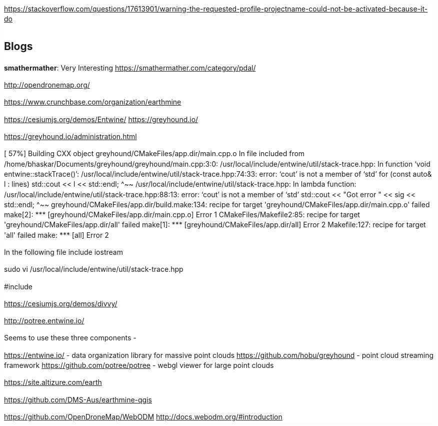 

https://stackoverflow.com/questions/17613901/warning-the-requested-profile-projectname-could-not-be-activated-because-it-do

## Blogs
**smathermather**: Very Interesting
https://smathermather.com/category/pdal/

http://opendronemap.org/

https://www.crunchbase.com/organization/earthmine

https://cesiumjs.org/demos/Entwine/
https://greyhound.io/

https://greyhound.io/administration.html

[ 57%] Building CXX object greyhound/CMakeFiles/app.dir/main.cpp.o
In file included from /home/bhaskar/Documents/greyhound/greyhound/main.cpp:3:0:
/usr/local/include/entwine/util/stack-trace.hpp: In function ‘void entwine::stackTrace()’:
/usr/local/include/entwine/util/stack-trace.hpp:74:33: error: ‘cout’ is not a member of ‘std’
     for (const auto& l : lines) std::cout << l << std::endl;
                                 ^~~
/usr/local/include/entwine/util/stack-trace.hpp: In lambda function:
/usr/local/include/entwine/util/stack-trace.hpp:88:13: error: ‘cout’ is not a member of ‘std’
             std::cout << "Got error " << sig << std::endl;
             ^~~
greyhound/CMakeFiles/app.dir/build.make:134: recipe for target 'greyhound/CMakeFiles/app.dir/main.cpp.o' failed
make[2]: *** [greyhound/CMakeFiles/app.dir/main.cpp.o] Error 1
CMakeFiles/Makefile2:85: recipe for target 'greyhound/CMakeFiles/app.dir/all' failed
make[1]: *** [greyhound/CMakeFiles/app.dir/all] Error 2
Makefile:127: recipe for target 'all' failed
make: *** [all] Error 2

In the following file include iostream

sudo vi /usr/local/include/entwine/util/stack-trace.hpp

#include <iostream>

https://cesiumjs.org/demos/divvy/


http://potree.entwine.io/

Seems to use these three components -

https://entwine.io/ - data organization library for massive point clouds
https://github.com/hobu/greyhound - point cloud streaming framework
https://github.com/potree/potree - webgl viewer for large point clouds

https://site.altizure.com/earth

https://github.com/DMS-Aus/earthmine-qgis

https://github.com/OpenDroneMap/WebODM
http://docs.webodm.org/#introduction
